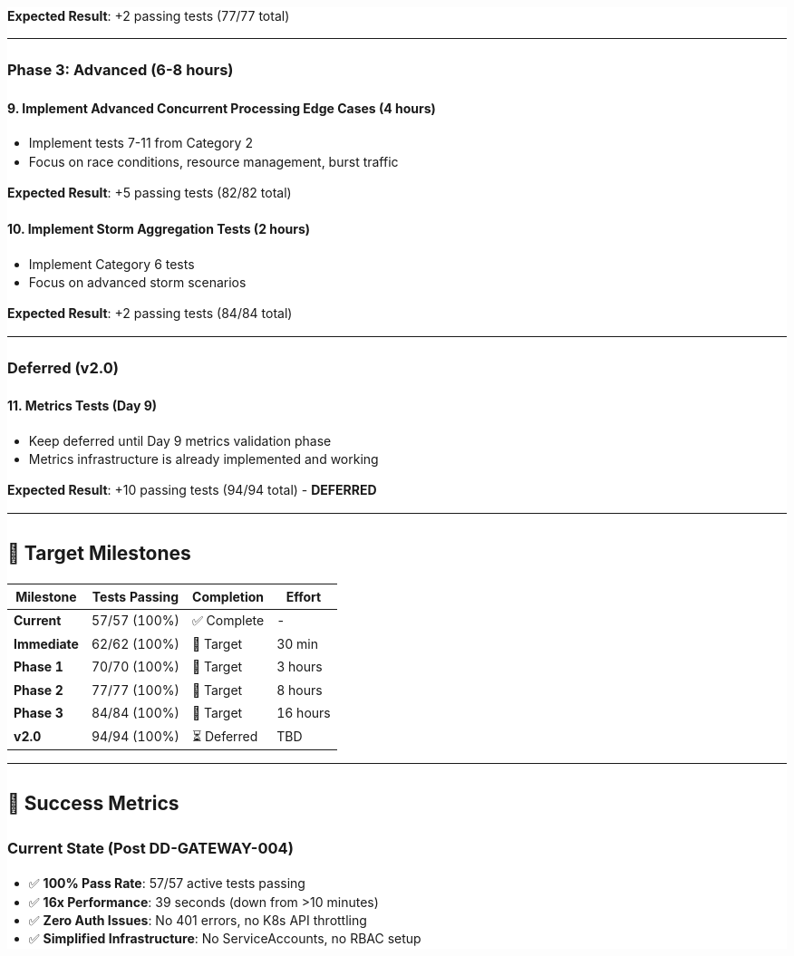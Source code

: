 **Expected Result**: +2 passing tests (77/77 total)

---

### **Phase 3: Advanced** (6-8 hours)

#### **9. Implement Advanced Concurrent Processing Edge Cases** (4 hours)
- Implement tests 7-11 from Category 2
- Focus on race conditions, resource management, burst traffic

**Expected Result**: +5 passing tests (82/82 total)

#### **10. Implement Storm Aggregation Tests** (2 hours)
- Implement Category 6 tests
- Focus on advanced storm scenarios

**Expected Result**: +2 passing tests (84/84 total)

---

### **Deferred (v2.0)**

#### **11. Metrics Tests** (Day 9)
- Keep deferred until Day 9 metrics validation phase
- Metrics infrastructure is already implemented and working

**Expected Result**: +10 passing tests (94/94 total) - **DEFERRED**

---

## 🎯 **Target Milestones**

| Milestone | Tests Passing | Completion | Effort |
|-----------|---------------|------------|--------|
| **Current** | 57/57 (100%) | ✅ Complete | - |
| **Immediate** | 62/62 (100%) | 🎯 Target | 30 min |
| **Phase 1** | 70/70 (100%) | 🎯 Target | 3 hours |
| **Phase 2** | 77/77 (100%) | 🎯 Target | 8 hours |
| **Phase 3** | 84/84 (100%) | 🎯 Target | 16 hours |
| **v2.0** | 94/94 (100%) | ⏳ Deferred | TBD |

---

## 🎊 **Success Metrics**

### **Current State (Post DD-GATEWAY-004)**
- ✅ **100% Pass Rate**: 57/57 active tests passing
- ✅ **16x Performance**: 39 seconds (down from >10 minutes)
- ✅ **Zero Auth Issues**: No 401 errors, no K8s API throttling
- ✅ **Simplified Infrastructure**: No ServiceAccounts, no RBAC setup
